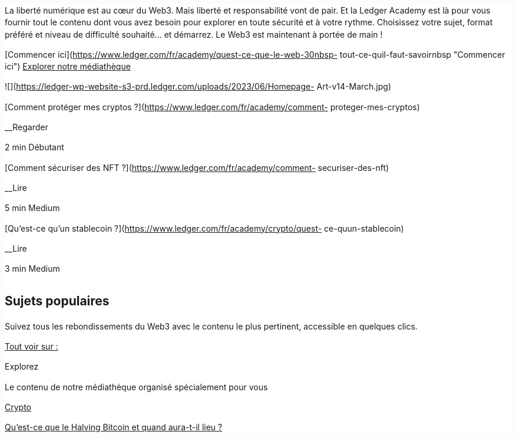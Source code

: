 La liberté numérique est au cœur du Web3. Mais liberté et responsabilité vont
de pair. Et la Ledger Academy est là pour vous fournir tout le contenu dont
vous avez besoin pour explorer en toute sécurité et à votre rythme. Choisissez
votre sujet, format préféré et niveau de difficulté souhaité... et démarrez.
Le Web3 est maintenant à portée de main !

  

[Commencer ici](https://www.ledger.com/fr/academy/quest-ce-que-le-web-30nbsp-
tout-ce-quil-faut-savoirnbsp "Commencer ici") [Explorer notre
médiathèque](https://www.ledger.com/fr/academy/mediatheque "Explorer notre
médiathèque")

![](https://ledger-wp-website-s3-prd.ledger.com/uploads/2023/06/Homepage-
Art-v14-March.jpg)

[](https://www.ledger.com/fr/academy/comment-proteger-mes-cryptos)

[Comment protéger mes cryptos ?](https://www.ledger.com/fr/academy/comment-
proteger-mes-cryptos)

__Regarder

2 min Débutant

[](https://www.ledger.com/fr/academy/comment-securiser-des-nft)

[Comment sécuriser des NFT ?](https://www.ledger.com/fr/academy/comment-
securiser-des-nft)

__Lire

5 min Medium

[](https://www.ledger.com/fr/academy/crypto/quest-ce-quun-stablecoin)

[Qu’est-ce qu’un stablecoin ?](https://www.ledger.com/fr/academy/crypto/quest-
ce-quun-stablecoin)

__Lire

3 min Medium

## Sujets populaires

Suivez tous les rebondissements du Web3 avec le contenu le plus pertinent,
accessible en quelques clics.

[Tout voir sur :](/academy/library "Sujets populaires")

Explorez

Le contenu de notre médiathèque organisé spécialement pour vous

[Crypto](https://www.ledger.com/fr/academy/mediatheque/topic/crypto)

[](https://www.ledger.com/fr/academy/sujets/crypto/bitcoin-halving)

[Qu’est-ce que le Halving Bitcoin et quand aura-t-il lieu
?](https://www.ledger.com/fr/academy/sujets/crypto/bitcoin-halving)
